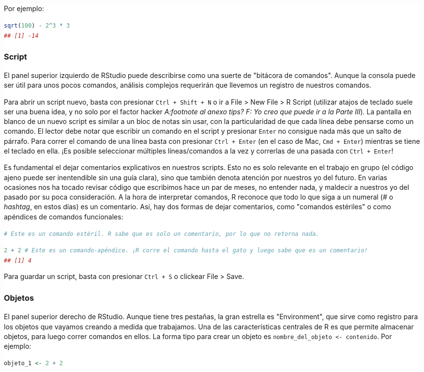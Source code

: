 

Por ejemplo:




```r
sqrt(100) - 2^3 * 3
## [1] -14
```


### Script

El panel superior izquierdo de RStudio puede describirse como una suerte de "bitácora de comandos". Aunque la consola puede ser útil para unos pocos comandos, análisis complejos requerirán que llevemos un registro de nuestros comandos.

Para abrir un script nuevo, basta con presionar `Ctrl + Shift + N` o ir a File > New File > R Script (utilizar atajos de teclado suele ser una buena idea, y no solo por el factor hacker *A:footnote al anexo tips?* *F: Yo creo que puede ir a la Parte III*). La pantalla en blanco de un nuevo script es similar a un bloc de notas sin usar, con la particularidad de que cada línea debe pensarse como un comando. El lector debe notar que escribir un comando en el script y presionar `Enter` no consigue nada más que un salto de párrafo. Para correr el comando de una línea basta con presionar `Ctrl + Enter` (en el caso de Mac, `Cmd + Enter`) mientras se tiene el teclado en ella. ¡Es posible seleccionar múltiples líneas/comandos a la vez y correrlas de una pasada con `Ctrl + Enter`!

Es fundamental el dejar comentarios explicativos en nuestros scripts. Esto no es solo relevante en el trabajo en grupo (el código ajeno puede ser inentendible sin una guía clara), sino que también denota atención por nuestros yo del futuro. En varias ocasiones nos ha tocado revisar código que escribimos hace un par de meses, no entender nada, y maldecir a nuestros yo del pasado por su poca consideración. A la hora de interpretar comandos, R reconoce que todo lo que siga a un numeral (# o *hashtag*, en estos días) es un comentario. Así, hay dos formas de dejar comentarios, como "comandos estériles" o como apéndices de comandos funcionales:


```r
# Este es un comando estéril. R sabe que es solo un comentario, por lo que no retorna nada.
```


```r
2 + 2 # Este es un comando-apéndice. ¡R corre el comando hasta el gato y luego sabe que es un comentario!
## [1] 4
```

Para guardar un script, basta con presionar `Ctrl + S` o clickear File > Save.

### Objetos

El panel superior derecho de RStudio. Aunque tiene tres pestañas, la gran estrella es "Environment", que sirve como registro para los objetos que vayamos creando a medida que trabajamos. Una de las características centrales de R es que permite almacenar objetos, para luego correr comandos en ellos. La forma tipo para crear un objeto es `nombre_del_objeto <- contenido`. Por ejemplo:


```r
objeto_1 <- 2 + 2
```
